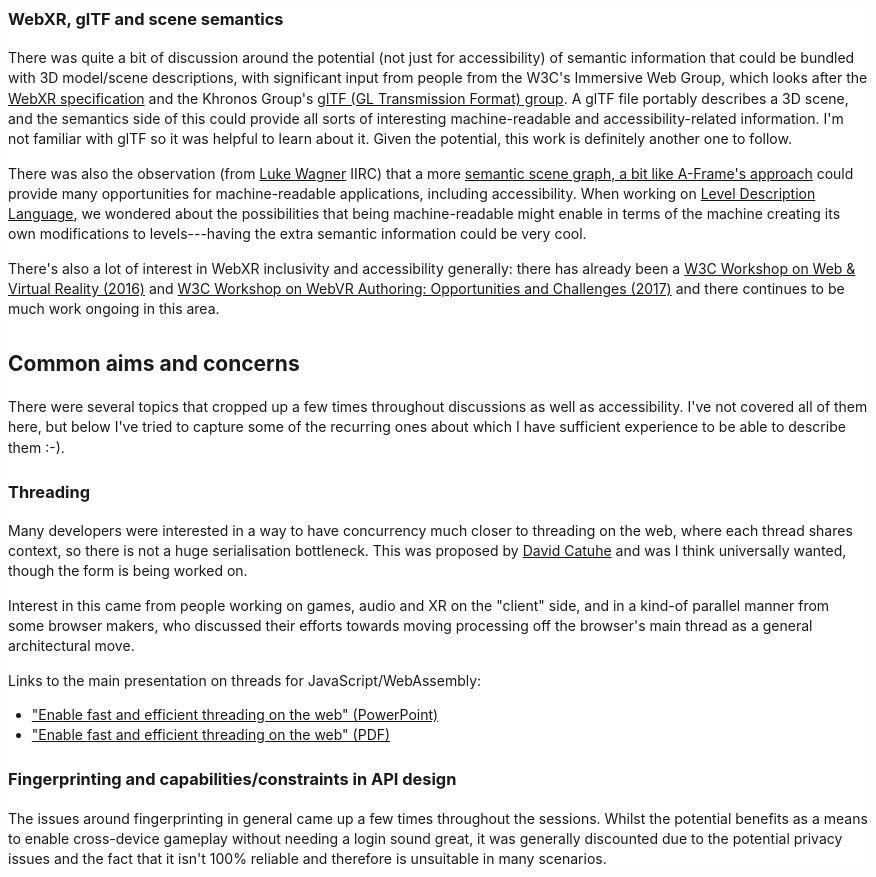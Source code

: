 ### WebXR, glTF and scene semantics

There was quite a bit of discussion around the potential (not just for accessibility) of semantic information that could be bundled with 3D model/scene descriptions, with significant input from people from the W3C's Immersive Web Group, which looks after the [WebXR specification](https://github.com/immersive-web/webxr) and the Khronos Group's [glTF (GL Transmission Format) group](https://www.khronos.org/gltf/). A glTF file portably describes a 3D scene, and the semantics side of this could provide all sorts of interesting machine-readable and accessibility-related information. I'm not familiar with glTF so it was helpful to learn about it. Given the potential, this work is definitely another one to follow.

There was also the observation (from [Luke Wagner](https://www.w3.org/2018/12/games-workshop/participants.html#p77) IIRC) that a more [semantic scene graph, a bit like A-Frame's approach](https://aframe.io/docs/0.9.0/introduction/) could provide many opportunities for machine-readable applications, including accessibility. When working on [Level Description Language](https://dspace.lboro.ac.uk/dspace-jspui/handle/2134/4478), we wondered about the possibilities that being machine-readable might enable in terms of the machine creating its own modifications to levels---having the extra semantic information could be very cool.

There's also a lot of interest in WebXR inclusivity and accessibility generally: there has already been a [W3C Workshop on Web & Virtual Reality (2016)](https://www.w3.org/2016/06/vr-workshop/) and [W3C Workshop on WebVR Authoring: Opportunities and Challenges (2017)](https://www.w3.org/2017/09/webvr-authoring-workshop/) and there continues to be much work ongoing in this area.

Common aims and concerns
------------------------

There were several topics that cropped up a few times throughout discussions as well as accessibility. I've not covered all of them here, but below I've tried to capture some of the recurring ones about which I have sufficient experience to be able to describe them :-).

### Threading

Many developers were interested in a way to have concurrency much closer to threading on the web, where each thread shares context, so there is not a huge serialisation bottleneck. This was proposed by [David Catuhe](https://www.w3.org/2018/12/games-workshop/participants.html#p11) and was I think universally wanted, though the form is being worked on.

Interest in this came from people working on games, audio and XR on the "client" side, and in a kind-of parallel manner from some browser makers, who discussed their efforts towards moving processing off the browser's main thread as a general architectural move.

Links to the main presentation on threads for JavaScript/WebAssembly:

 * ["Enable fast and efficient threading on the web" (PowerPoint)](https://www.w3.org/2018/12/games-workshop/slides/07-threading.pptx)
 * ["Enable fast and efficient threading on the web" (PDF)](https://www.w3.org/2018/12/games-workshop/slides/07-threading.pdf)

### Fingerprinting and capabilities/constraints in API design

The issues around fingerprinting in general came up a few times throughout the sessions. Whilst the potential benefits as a means to enable cross-device gameplay without needing a login sound great, it was generally discounted due to the potential privacy issues and the fact that it isn't 100% reliable and therefore is unsuitable in many scenarios.
